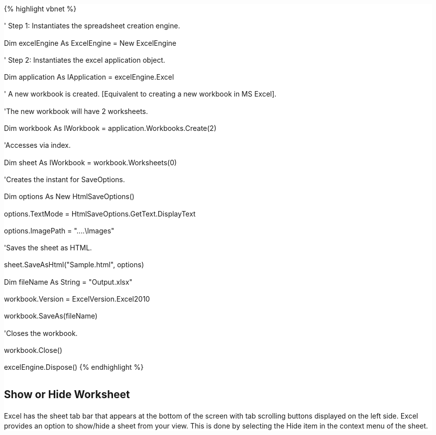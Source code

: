{% highlight vbnet %}




' Step 1: Instantiates the spreadsheet creation engine.

Dim excelEngine As ExcelEngine = New ExcelEngine



' Step 2: Instantiates the excel application object.

Dim application As IApplication = excelEngine.Excel



' A new workbook is created. [Equivalent to creating a new workbook in MS Excel].

'The new workbook will have 2 worksheets.

Dim workbook As IWorkbook = application.Workbooks.Create(2)



'Accesses via index.

Dim sheet As IWorkbook = workbook.Worksheets(0)



'Creates the instant for SaveOptions.

Dim options As New HtmlSaveOptions()

options.TextMode = HtmlSaveOptions.GetText.DisplayText

options.ImagePath = "..\..\Images\"



'Saves the sheet as HTML.

sheet.SaveAsHtml("Sample.html", options)



Dim fileName As String = "Output.xlsx"

workbook.Version = ExcelVersion.Excel2010

workbook.SaveAs(fileName)



'Closes the workbook.

workbook.Close()

excelEngine.Dispose()
{% endhighlight %}

## Show or Hide Worksheet 

Excel has the sheet tab bar that appears at the bottom of the screen with tab scrolling buttons displayed on the left side. Excel provides an option to show/hide a sheet from your view. This is done by selecting the Hide item in the context menu of the sheet.
